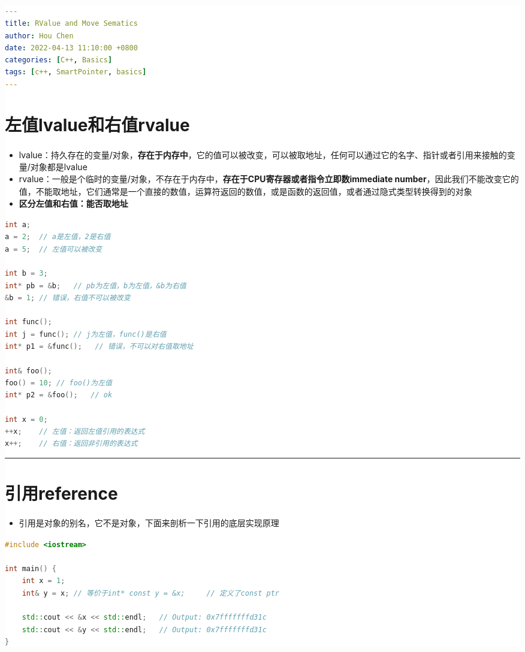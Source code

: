 ```yaml
---
title: RValue and Move Sematics
author: Hou Chen
date: 2022-04-13 11:10:00 +0800
categories: [C++, Basics]
tags: [c++, SmartPointer, basics]
---
```


# 左值lvalue和右值rvalue

- lvalue：持久存在的变量/对象，**存在于内存中**，它的值可以被改变，可以被取地址，任何可以通过它的名字、指针或者引用来接触的变量/对象都是lvalue
- rvalue：一般是个临时的变量/对象，不存在于内存中，**存在于CPU寄存器或者指令立即数immediate number**，因此我们不能改变它的值，不能取地址，它们通常是一个直接的数值，运算符返回的数值，或是函数的返回值，或者通过隐式类型转换得到的对象
- **区分左值和右值：能否取地址**

```c++
int a;
a = 2;  // a是左值，2是右值
a = 5;  // 左值可以被改变

int b = 3;
int* pb = &b;   // pb为左值，b为左值，&b为右值
&b = 1; // 错误，右值不可以被改变

int func();
int j = func(); // j为左值，func()是右值
int* p1 = &func();   // 错误，不可以对右值取地址

int& foo();
foo() = 10; // foo()为左值
int* p2 = &foo();   // ok

int x = 0;
++x;    // 左值：返回左值引用的表达式
x++;    // 右值：返回非引用的表达式
```

---

# 引用reference

- 引用是对象的别名，它不是对象，下面来剖析一下引用的底层实现原理

```c++
#include <iostream>

int main() {
    int x = 1;
    int& y = x; // 等价于int* const y = &x;     // 定义了const ptr

    std::cout << &x << std::endl;   // Output: 0x7fffffffd31c
    std::cout << &y << std::endl;   // Output: 0x7fffffffd31c
}
```
